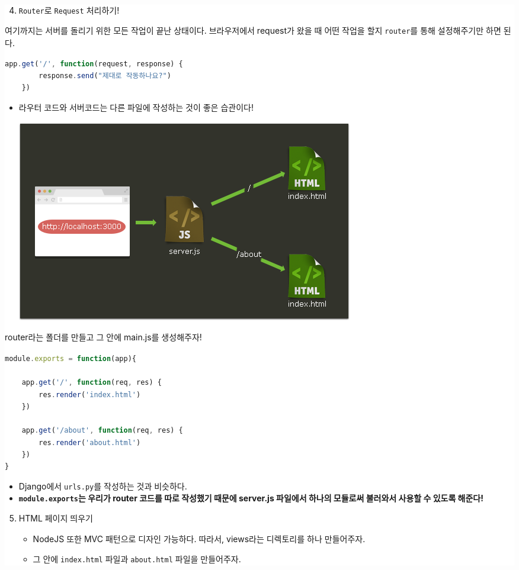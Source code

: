 4.  `Router`로 `Request` 처리하기!

   여기까지는 서버를 돌리기 위한 모든 작업이 끝난 상태이다. 브라우저에서 request가 왔을 때 어떤 작업을 할지 `router`를 통해 설정해주기만 하면 된다.

   ```javascript
   app.get('/', function(request, response) {
           response.send("제대로 작동하나요?")
       })
   ```

   - 라우터 코드와 서버코드는 다른 파일에 작성하는 것이 좋은 습관이다!

     ![](image/2일차_라우터.png)

router라는 폴더를 만들고 그 안에 main.js를 생성해주자!

```javascript
module.exports = function(app){

    app.get('/', function(req, res) {
        res.render('index.html')
    })

    app.get('/about', function(req, res) {
        res.render('about.html')
    })
}
```

- Django에서 `urls.py`를 작성하는 것과 비슷하다.
- __`module.exports`는 우리가 router 코드를 따로 작성했기 때문에 server.js 파일에서 하나의 모듈로써 불러와서 사용할 수 있도록 해준다!__



5. HTML 페이지 띄우기

   - NodeJS 또한 MVC 패턴으로 디자인 가능하다. 따라서, views라는 디렉토리를 하나 만들어주자.

   - 그 안에 `index.html` 파일과 `about.html` 파일을 만들어주자.
